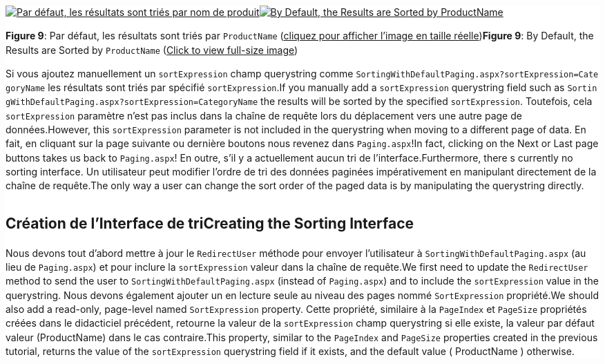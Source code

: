 
<span data-ttu-id="a9d56-229">[![Par défaut, les résultats sont triés par nom de produit](sorting-data-in-a-datalist-or-repeater-control-vb/_static/image24.png)](sorting-data-in-a-datalist-or-repeater-control-vb/_static/image23.png)</span><span class="sxs-lookup"><span data-stu-id="a9d56-229">[![By Default, the Results are Sorted by ProductName](sorting-data-in-a-datalist-or-repeater-control-vb/_static/image24.png)](sorting-data-in-a-datalist-or-repeater-control-vb/_static/image23.png)</span></span>

<span data-ttu-id="a9d56-230">**Figure 9**: Par défaut, les résultats sont triés par `ProductName` ([cliquez pour afficher l’image en taille réelle](sorting-data-in-a-datalist-or-repeater-control-vb/_static/image25.png))</span><span class="sxs-lookup"><span data-stu-id="a9d56-230">**Figure 9**: By Default, the Results are Sorted by `ProductName` ([Click to view full-size image](sorting-data-in-a-datalist-or-repeater-control-vb/_static/image25.png))</span></span>


<span data-ttu-id="a9d56-231">Si vous ajoutez manuellement un `sortExpression` champ querystring comme `SortingWithDefaultPaging.aspx?sortExpression=CategoryName` les résultats sont triés par spécifié `sortExpression`.</span><span class="sxs-lookup"><span data-stu-id="a9d56-231">If you manually add a `sortExpression` querystring field such as `SortingWithDefaultPaging.aspx?sortExpression=CategoryName` the results will be sorted by the specified `sortExpression`.</span></span> <span data-ttu-id="a9d56-232">Toutefois, cela `sortExpression` paramètre n’est pas inclus dans la chaîne de requête lors du déplacement vers une autre page de données.</span><span class="sxs-lookup"><span data-stu-id="a9d56-232">However, this `sortExpression` parameter is not included in the querystring when moving to a different page of data.</span></span> <span data-ttu-id="a9d56-233">En fait, en cliquant sur la page suivante ou dernière boutons nous revenez dans `Paging.aspx`!</span><span class="sxs-lookup"><span data-stu-id="a9d56-233">In fact, clicking on the Next or Last page buttons takes us back to `Paging.aspx`!</span></span> <span data-ttu-id="a9d56-234">En outre, s’il y a actuellement aucun tri de l’interface.</span><span class="sxs-lookup"><span data-stu-id="a9d56-234">Furthermore, there s currently no sorting interface.</span></span> <span data-ttu-id="a9d56-235">Un utilisateur peut modifier l’ordre de tri des données paginées impérativement en manipulant directement de la chaîne de requête.</span><span class="sxs-lookup"><span data-stu-id="a9d56-235">The only way a user can change the sort order of the paged data is by manipulating the querystring directly.</span></span>

## <a name="creating-the-sorting-interface"></a><span data-ttu-id="a9d56-236">Création de l’Interface de tri</span><span class="sxs-lookup"><span data-stu-id="a9d56-236">Creating the Sorting Interface</span></span>

<span data-ttu-id="a9d56-237">Nous devons tout d’abord mettre à jour le `RedirectUser` méthode pour envoyer l’utilisateur à `SortingWithDefaultPaging.aspx` (au lieu de `Paging.aspx`) et pour inclure la `sortExpression` valeur dans la chaîne de requête.</span><span class="sxs-lookup"><span data-stu-id="a9d56-237">We first need to update the `RedirectUser` method to send the user to `SortingWithDefaultPaging.aspx` (instead of `Paging.aspx`) and to include the `sortExpression` value in the querystring.</span></span> <span data-ttu-id="a9d56-238">Nous devons également ajouter un en lecture seule au niveau des pages nommé `SortExpression` propriété.</span><span class="sxs-lookup"><span data-stu-id="a9d56-238">We should also add a read-only, page-level named `SortExpression` property.</span></span> <span data-ttu-id="a9d56-239">Cette propriété, similaire à la `PageIndex` et `PageSize` propriétés créées dans le didacticiel précédent, retourne la valeur de la `sortExpression` champ querystring si elle existe, la valeur par défaut valeur (ProductName) dans le cas contraire.</span><span class="sxs-lookup"><span data-stu-id="a9d56-239">This property, similar to the `PageIndex` and `PageSize` properties created in the previous tutorial, returns the value of the `sortExpression` querystring field if it exists, and the default value ( ProductName ) otherwise.</span></span>
